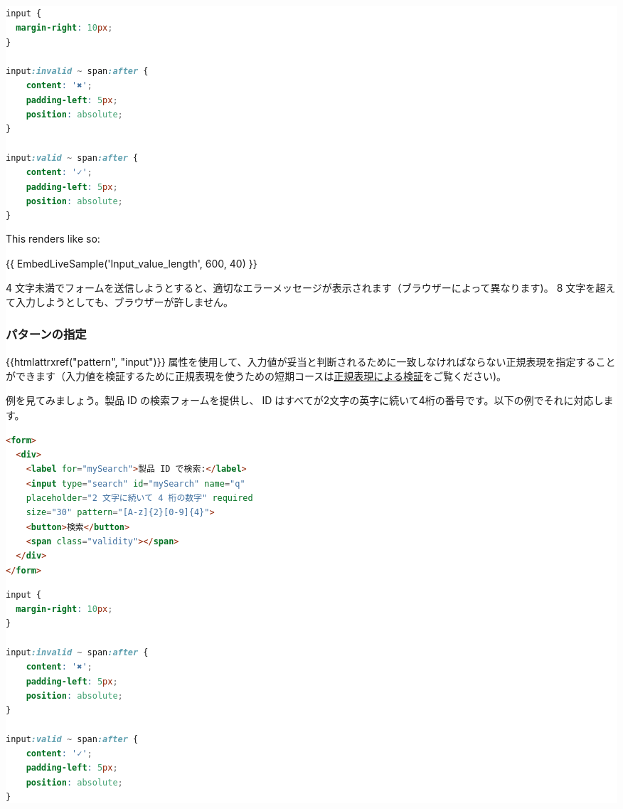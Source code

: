 ```css hidden
input {
  margin-right: 10px;
}

input:invalid ~ span:after {
    content: '✖';
    padding-left: 5px;
    position: absolute;
}

input:valid ~ span:after {
    content: '✓';
    padding-left: 5px;
    position: absolute;
}
```

This renders like so:

{{ EmbedLiveSample('Input_value_length', 600, 40) }}

4 文字未満でフォームを送信しようとすると、適切なエラーメッセージが表示されます（ブラウザーによって異なります)。 8 文字を超えて入力しようとしても、ブラウザーが許しません。

### パターンの指定

{{htmlattrxref("pattern", "input")}} 属性を使用して、入力値が妥当と判断されるために一致しなければならない正規表現を指定することができます（入力値を検証するために正規表現を使うための短期コースは[正規表現による検証](/ja/docs/Learn/Forms/Form_validation#validating_against_a_regular_expression)をご覧ください)。

例を見てみましょう。製品 ID の検索フォームを提供し、 ID はすべてが2文字の英字に続いて4桁の番号です。以下の例でそれに対応します。

```html
<form>
  <div>
    <label for="mySearch">製品 ID で検索:</label>
    <input type="search" id="mySearch" name="q"
    placeholder="2 文字に続いて 4 桁の数字" required
    size="30" pattern="[A-z]{2}[0-9]{4}">
    <button>検索</button>
    <span class="validity"></span>
  </div>
</form>
```

```css hidden
input {
  margin-right: 10px;
}

input:invalid ~ span:after {
    content: '✖';
    padding-left: 5px;
    position: absolute;
}

input:valid ~ span:after {
    content: '✓';
    padding-left: 5px;
    position: absolute;
}
```
